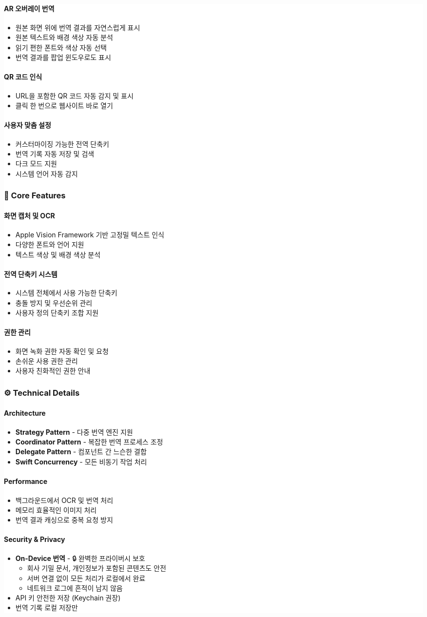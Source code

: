 #### **AR 오버레이 번역**
- 원본 화면 위에 번역 결과를 자연스럽게 표시
- 원본 텍스트와 배경 색상 자동 분석
- 읽기 편한 폰트와 색상 자동 선택
- 번역 결과를 팝업 윈도우로도 표시

#### **QR 코드 인식**
- URL을 포함한 QR 코드 자동 감지 및 표시
- 클릭 한 번으로 웹사이트 바로 열기

#### **사용자 맞춤 설정**
- 커스터마이징 가능한 전역 단축키
- 번역 기록 자동 저장 및 검색
- 다크 모드 지원
- 시스템 언어 자동 감지

### 🎯 Core Features

#### **화면 캡처 및 OCR**
- Apple Vision Framework 기반 고정밀 텍스트 인식
- 다양한 폰트와 언어 지원
- 텍스트 색상 및 배경 색상 분석

#### **전역 단축키 시스템**
- 시스템 전체에서 사용 가능한 단축키
- 충돌 방지 및 우선순위 관리
- 사용자 정의 단축키 조합 지원

#### **권한 관리**
- 화면 녹화 권한 자동 확인 및 요청
- 손쉬운 사용 권한 관리
- 사용자 친화적인 권한 안내

### ⚙️ Technical Details

#### **Architecture**
- **Strategy Pattern** - 다중 번역 엔진 지원
- **Coordinator Pattern** - 복잡한 번역 프로세스 조정
- **Delegate Pattern** - 컴포넌트 간 느슨한 결합
- **Swift Concurrency** - 모든 비동기 작업 처리

#### **Performance**
- 백그라운드에서 OCR 및 번역 처리
- 메모리 효율적인 이미지 처리
- 번역 결과 캐싱으로 중복 요청 방지

#### **Security & Privacy**
- **On-Device 번역** - 🔒 완벽한 프라이버시 보호
  - 회사 기밀 문서, 개인정보가 포함된 콘텐츠도 안전
  - 서버 연결 없이 모든 처리가 로컬에서 완료
  - 네트워크 로그에 흔적이 남지 않음
- API 키 안전한 저장 (Keychain 권장)
- 번역 기록 로컬 저장만
